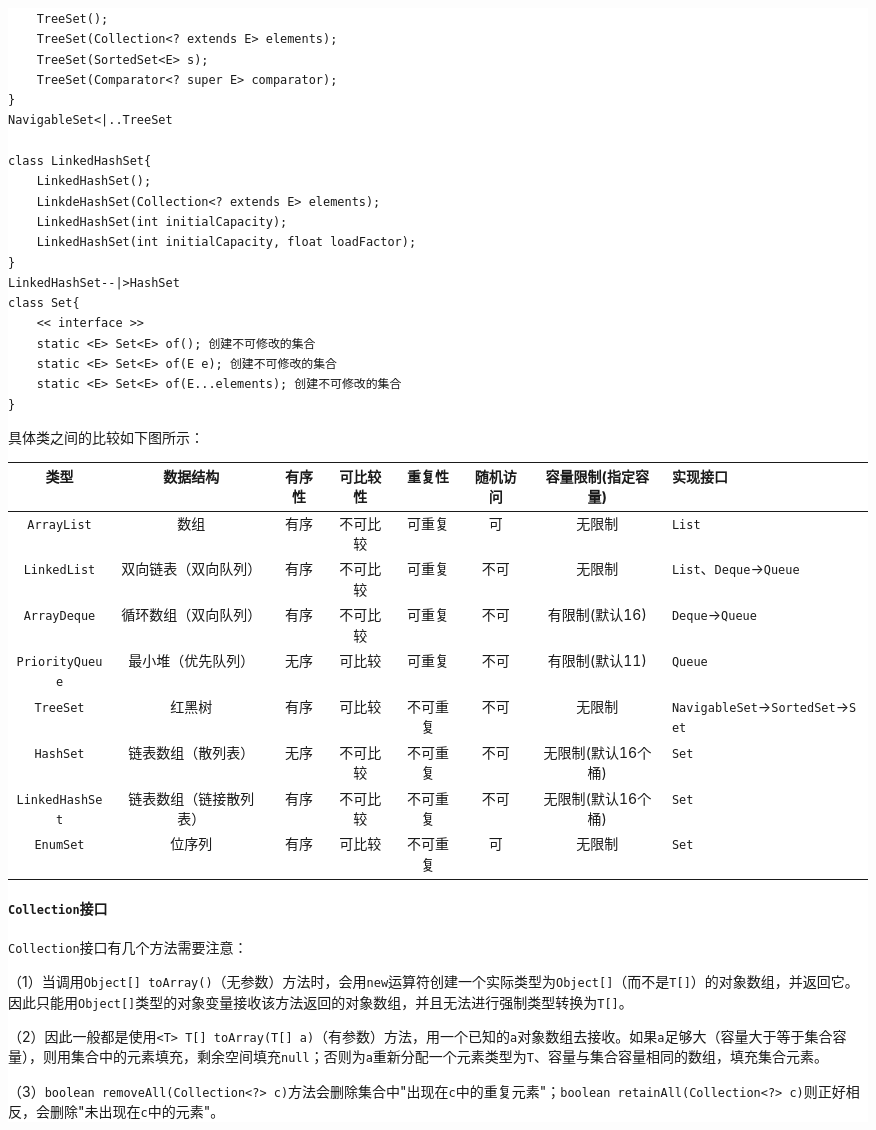 ```mermaid
    TreeSet();
    TreeSet(Collection<? extends E> elements);
    TreeSet(SortedSet<E> s);
    TreeSet(Comparator<? super E> comparator);
}
NavigableSet<|..TreeSet

class LinkedHashSet{
    LinkedHashSet();
    LinkdeHashSet(Collection<? extends E> elements);
    LinkedHashSet(int initialCapacity);
    LinkedHashSet(int initialCapacity, float loadFactor);
}
LinkedHashSet--|>HashSet
class Set{
	<< interface >>
	static <E> Set<E> of(); 创建不可修改的集合
	static <E> Set<E> of(E e); 创建不可修改的集合
	static <E> Set<E> of(E...elements); 创建不可修改的集合
}
```

具体类之间的比较如下图所示：

|      类型       |        数据结构        | 有序性 | 可比较性 |  重复性  | 随机访问 | 容量限制(指定容量) | 实现接口                           |
| :-------------: | :--------------------: | :----: | :------: | :------: | :------: | :----------------: | :--------------------------------- |
|   `ArrayList`   |          数组          |  有序  | 不可比较 |  可重复  |    可    |       无限制       | `List`                             |
|  `LinkedList`   |  双向链表（双向队列）  |  有序  | 不可比较 |  可重复  |   不可   |       无限制       | `List`、`Deque`->`Queue`           |
|  `ArrayDeque`   |  循环数组（双向队列）  |  有序  | 不可比较 |  可重复  |   不可   |   有限制(默认16)   | `Deque`->`Queue`                   |
| `PriorityQueue` |   最小堆（优先队列）   |  无序  |  可比较  |  可重复  |   不可   |   有限制(默认11)   | `Queue`                            |
|    `TreeSet`    |         红黑树         |  有序  |  可比较  | 不可重复 |   不可   |       无限制       | `NavigableSet`->`SortedSet`->`Set` |
|    `HashSet`    |   链表数组（散列表）   |  无序  | 不可比较 | 不可重复 |   不可   | 无限制(默认16个桶) | `Set`                              |
| `LinkedHashSet` | 链表数组（链接散列表） |  有序  | 不可比较 | 不可重复 |   不可   | 无限制(默认16个桶) | `Set`                              |
|    `EnumSet`    |         位序列         |  有序  |  可比较  | 不可重复 |    可    |       无限制       | `Set`                              |



#### `Collection`接口

`Collection`接口有几个方法需要注意：

（1）当调用`Object[] toArray()`（无参数）方法时，会用`new`运算符创建一个实际类型为`Object[]`（而不是`T[]`）的对象数组，并返回它。因此只能用`Object[]`类型的对象变量接收该方法返回的对象数组，并且无法进行强制类型转换为`T[]`。

（2）因此一般都是使用`<T> T[] toArray(T[] a)`（有参数）方法，用一个已知的`a`对象数组去接收。如果`a`足够大（容量大于等于集合容量），则用集合中的元素填充，剩余空间填充`null`；否则为`a`重新分配一个元素类型为`T`、容量与集合容量相同的数组，填充集合元素。

（3）`boolean removeAll(Collection<?> c)`方法会删除集合中"出现在`c`中的重复元素"；`boolean retainAll(Collection<?> c)`则正好相反，会删除"未出现在`c`中的元素"。
